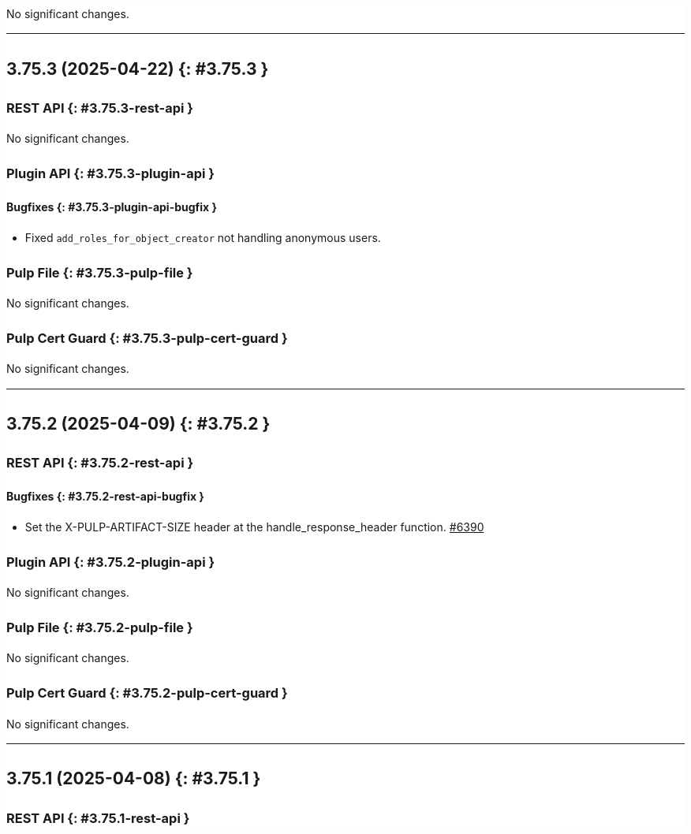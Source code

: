 No significant changes.

---

## 3.75.3 (2025-04-22) {: #3.75.3 }

### REST API {: #3.75.3-rest-api }

No significant changes.

### Plugin API {: #3.75.3-plugin-api }

#### Bugfixes {: #3.75.3-plugin-api-bugfix }

- Fixed `add_roles_for_object_creator` not handling anonymous users.

### Pulp File {: #3.75.3-pulp-file }

No significant changes.

### Pulp Cert Guard {: #3.75.3-pulp-cert-guard }

No significant changes.

---

## 3.75.2 (2025-04-09) {: #3.75.2 }

### REST API {: #3.75.2-rest-api }

#### Bugfixes {: #3.75.2-rest-api-bugfix }

- Set the X-PULP-ARTIFACT-SIZE header at the handle_response_header function.
  [#6390](https://github.com/pulp/pulpcore/issues/6390)

### Plugin API {: #3.75.2-plugin-api }

No significant changes.

### Pulp File {: #3.75.2-pulp-file }

No significant changes.

### Pulp Cert Guard {: #3.75.2-pulp-cert-guard }

No significant changes.

---

## 3.75.1 (2025-04-08) {: #3.75.1 }

### REST API {: #3.75.1-rest-api }
